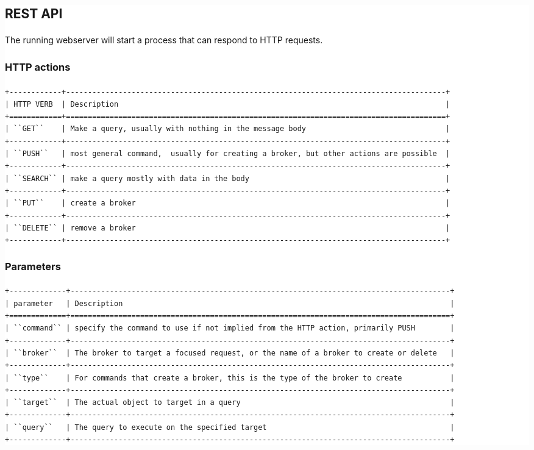 ## REST API

The running webserver will start a process that can respond to HTTP requests.

### HTTP actions

```{eval-rst}
+------------+---------------------------------------------------------------------------------------+
| HTTP VERB  | Description                                                                           |
+============+=======================================================================================+
| ``GET``    | Make a query, usually with nothing in the message body                                |
+------------+---------------------------------------------------------------------------------------+
| ``PUSH``   | most general command,  usually for creating a broker, but other actions are possible  |
+------------+---------------------------------------------------------------------------------------+
| ``SEARCH`` | make a query mostly with data in the body                                             |
+------------+---------------------------------------------------------------------------------------+
| ``PUT``    | create a broker                                                                       |
+------------+---------------------------------------------------------------------------------------+
| ``DELETE`` | remove a broker                                                                       |
+------------+---------------------------------------------------------------------------------------+
```

### Parameters

```{eval-rst}
+-------------+---------------------------------------------------------------------------------------+
| parameter   | Description                                                                           |
+=============+=======================================================================================+
| ``command`` | specify the command to use if not implied from the HTTP action, primarily PUSH        |
+-------------+---------------------------------------------------------------------------------------+
| ``broker``  | The broker to target a focused request, or the name of a broker to create or delete   |
+-------------+---------------------------------------------------------------------------------------+
| ``type``    | For commands that create a broker, this is the type of the broker to create           |
+-------------+---------------------------------------------------------------------------------------+
| ``target``  | The actual object to target in a query                                                |
+-------------+---------------------------------------------------------------------------------------+
| ``query``   | The query to execute on the specified target                                          |
+-------------+---------------------------------------------------------------------------------------+
```